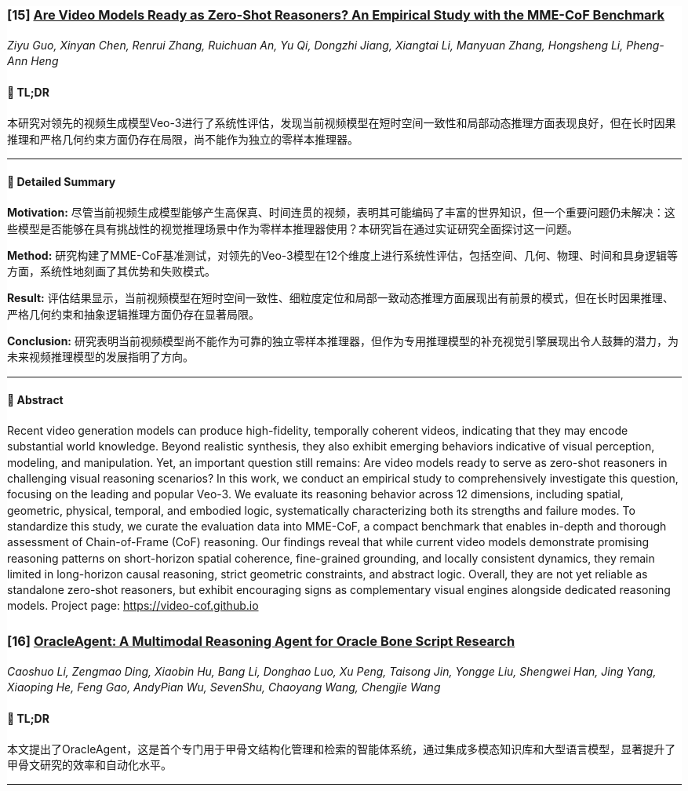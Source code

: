 

### [15] [Are Video Models Ready as Zero-Shot Reasoners? An Empirical Study with the MME-CoF Benchmark](https://arxiv.org/abs/2510.26802)
*Ziyu Guo, Xinyan Chen, Renrui Zhang, Ruichuan An, Yu Qi, Dongzhi Jiang, Xiangtai Li, Manyuan Zhang, Hongsheng Li, Pheng-Ann Heng*

#### 🧩 TL;DR
本研究对领先的视频生成模型Veo-3进行了系统性评估，发现当前视频模型在短时空间一致性和局部动态推理方面表现良好，但在长时因果推理和严格几何约束方面仍存在局限，尚不能作为独立的零样本推理器。

---

#### 📘 Detailed Summary
**Motivation:** 尽管当前视频生成模型能够产生高保真、时间连贯的视频，表明其可能编码了丰富的世界知识，但一个重要问题仍未解决：这些模型是否能够在具有挑战性的视觉推理场景中作为零样本推理器使用？本研究旨在通过实证研究全面探讨这一问题。

**Method:** 研究构建了MME-CoF基准测试，对领先的Veo-3模型在12个维度上进行系统性评估，包括空间、几何、物理、时间和具身逻辑等方面，系统性地刻画了其优势和失败模式。

**Result:** 评估结果显示，当前视频模型在短时空间一致性、细粒度定位和局部一致动态推理方面展现出有前景的模式，但在长时因果推理、严格几何约束和抽象逻辑推理方面仍存在显著局限。

**Conclusion:** 研究表明当前视频模型尚不能作为可靠的独立零样本推理器，但作为专用推理模型的补充视觉引擎展现出令人鼓舞的潜力，为未来视频推理模型的发展指明了方向。

---

#### 📄 Abstract
Recent video generation models can produce high-fidelity, temporally coherent
videos, indicating that they may encode substantial world knowledge. Beyond
realistic synthesis, they also exhibit emerging behaviors indicative of visual
perception, modeling, and manipulation. Yet, an important question still
remains: Are video models ready to serve as zero-shot reasoners in challenging
visual reasoning scenarios? In this work, we conduct an empirical study to
comprehensively investigate this question, focusing on the leading and popular
Veo-3. We evaluate its reasoning behavior across 12 dimensions, including
spatial, geometric, physical, temporal, and embodied logic, systematically
characterizing both its strengths and failure modes. To standardize this study,
we curate the evaluation data into MME-CoF, a compact benchmark that enables
in-depth and thorough assessment of Chain-of-Frame (CoF) reasoning. Our
findings reveal that while current video models demonstrate promising reasoning
patterns on short-horizon spatial coherence, fine-grained grounding, and
locally consistent dynamics, they remain limited in long-horizon causal
reasoning, strict geometric constraints, and abstract logic. Overall, they are
not yet reliable as standalone zero-shot reasoners, but exhibit encouraging
signs as complementary visual engines alongside dedicated reasoning models.
Project page: https://video-cof.github.io


### [16] [OracleAgent: A Multimodal Reasoning Agent for Oracle Bone Script Research](https://arxiv.org/abs/2510.26114)
*Caoshuo Li, Zengmao Ding, Xiaobin Hu, Bang Li, Donghao Luo, Xu Peng, Taisong Jin, Yongge Liu, Shengwei Han, Jing Yang, Xiaoping He, Feng Gao, AndyPian Wu, SevenShu, Chaoyang Wang, Chengjie Wang*

#### 🧩 TL;DR
本文提出了OracleAgent，这是首个专门用于甲骨文结构化管理和检索的智能体系统，通过集成多模态知识库和大型语言模型，显著提升了甲骨文研究的效率和自动化水平。

---